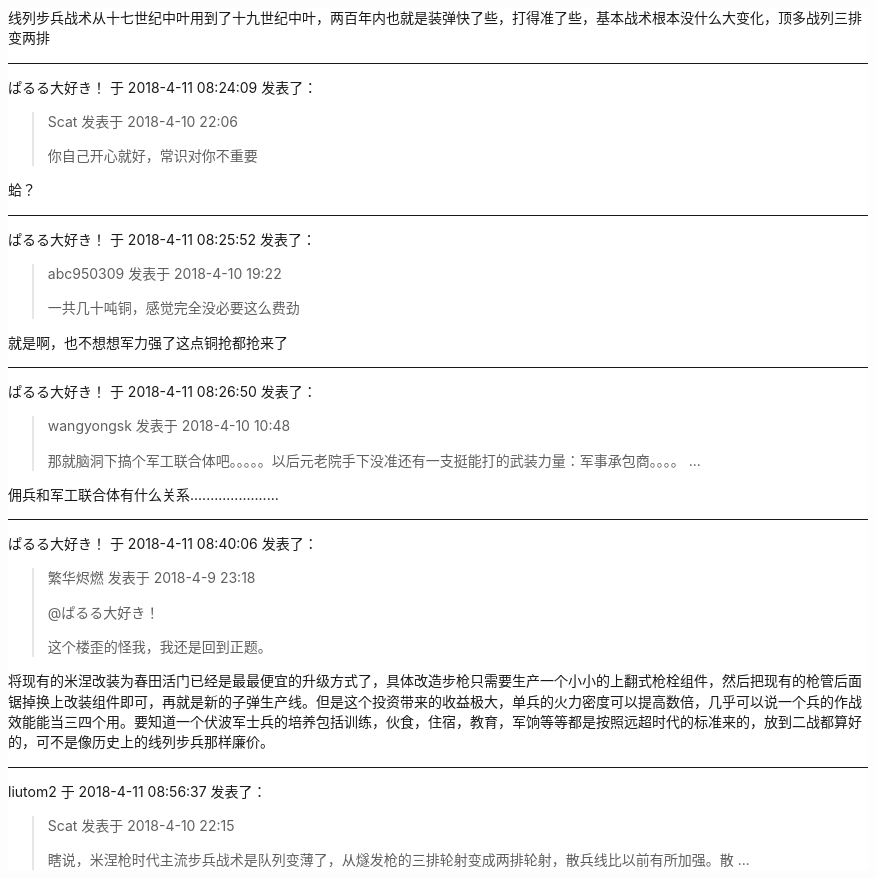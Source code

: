 

线列步兵战术从十七世纪中叶用到了十九世纪中叶，两百年内也就是装弹快了些，打得准了些，基本战术根本没什么大变化，顶多战列三排变两排

---------

ぱるる大好き！ 于 2018-4-11 08:24:09 发表了：

> Scat 发表于 2018-4-10 22:06
> 
> 你自己开心就好，常识对你不重要



蛤？

---------

ぱるる大好き！ 于 2018-4-11 08:25:52 发表了：

> abc950309 发表于 2018-4-10 19:22
> 
> 一共几十吨铜，感觉完全没必要这么费劲



就是啊，也不想想军力强了这点铜抢都抢来了

---------

ぱるる大好き！ 于 2018-4-11 08:26:50 发表了：

> wangyongsk 发表于 2018-4-10 10:48
> 
> 那就脑洞下搞个军工联合体吧。。。。。以后元老院手下没准还有一支挺能打的武装力量：军事承包商。。。。 ...



佣兵和军工联合体有什么关系......................

---------

ぱるる大好き！ 于 2018-4-11 08:40:06 发表了：

> 繁华烬燃 发表于 2018-4-9 23:18
> 
> @ぱるる大好き！ 
> 
> 这个楼歪的怪我，我还是回到正题。



将现有的米涅改装为春田活门已经是最最便宜的升级方式了，具体改造步枪只需要生产一个小小的上翻式枪栓组件，然后把现有的枪管后面锯掉换上改装组件即可，再就是新的子弹生产线。但是这个投资带来的收益极大，单兵的火力密度可以提高数倍，几乎可以说一个兵的作战效能能当三四个用。要知道一个伏波军士兵的培养包括训练，伙食，住宿，教育，军饷等等都是按照远超时代的标准来的，放到二战都算好的，可不是像历史上的线列步兵那样廉价。

---------

liutom2 于 2018-4-11 08:56:37 发表了：

> Scat 发表于 2018-4-10 22:15
> 
> 瞎说，米涅枪时代主流步兵战术是队列变薄了，从燧发枪的三排轮射变成两排轮射，散兵线比以前有所加强。散 ...
